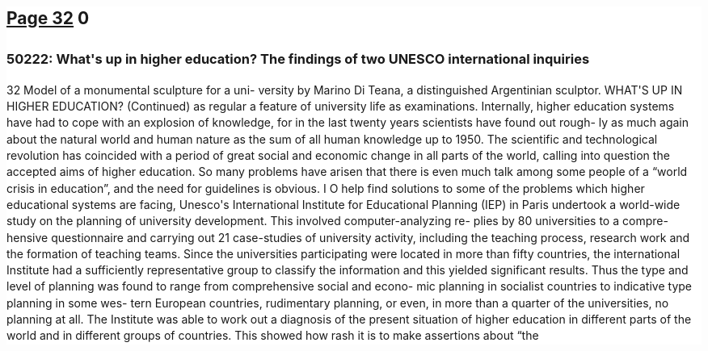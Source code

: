 ## [Page 32](074868engo.pdf#page=32) 0

### 50222: What's up in higher education? The findings of two UNESCO international inquiries

32 
Model of a monumental sculpture for a uni- 
versity by Marino Di Teana, a distinguished 
Argentinian sculptor. 
WHAT'S UP IN HIGHER EDUCATION? (Continued) 
as regular a feature of university life 
as examinations. 
Internally, higher education systems 
have had to cope with an explosion 
of knowledge, for in the last twenty 
years scientists have found out rough- 
ly as much again about the natural 
world and human nature as the sum of 
all human knowledge up to 1950. 
The scientific and technological 
revolution has coincided with a period 
of great social and economic change 
in all parts of the world, calling into 
question the accepted aims of higher 
education. So many problems have 
arisen that there is even much talk 
among some people of a “world crisis 
in education”, and the need for 
guidelines is obvious. 
I O help find solutions to 
some of the problems which 
higher educational systems are facing, 
Unesco's International Institute for 
Educational Planning (IEP) in Paris 
undertook a world-wide study on the 
planning of university development. 
This involved computer-analyzing re- 
plies by 80 universities to a compre- 
hensive questionnaire and carrying out 
21 case-studies of university activity, 
including the teaching process, 
research work and the formation of 
teaching teams. 
Since the universities participating 
were located in more than fifty 
countries, the international Institute had 
a sufficiently representative group to 
classify the information and this yielded 
significant results. Thus the type and 
level of planning was found to range 
from comprehensive social and econo- 
mic planning in socialist countries to 
indicative type planning in some wes- 
tern European countries, rudimentary 
planning, or even, in more than a 
quarter of the universities, no planning 
at all. 
The Institute was able to work out a 
diagnosis of the present situation of 
higher education in different parts of 
the world and in different groups of 
countries. This showed how rash it 
is to make assertions about “the 